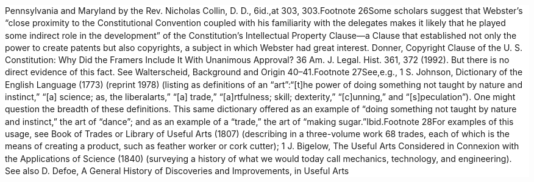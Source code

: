 Pennsylvania and Maryland by the Rev. Nicholas Collin, D. D.,
6id.,at 303, 303.Footnote 26Some scholars suggest that Webster’s “close
proximity to the Constitutional Convention coupled with his
familiarity with the delegates makes it likely that he played some
indirect role in the development” of the Constitution’s
Intellectual Property Clause—a Clause that established not only the
power to create patents but also copyrights, a subject in which
Webster had great interest. Donner, Copyright Clause of the U. S.
Constitution: Why Did the Framers Include It With Unanimous
Approval? 36 Am. J. Legal. Hist. 361, 372 (1992). But there is no
direct evidence of this fact. See Walterscheid, Background and
Origin 40–41.Footnote 27See,e.g., 1 S. Johnson, Dictionary
of the English Language (1773) (reprint 1978) (listing as
definitions of an “art”:“[t]he power of doing something not taught
by nature and instinct,” “[a] science; as, the liberalarts,” “[a] trade,” “[a]rtfulness; skill; dexterity,”
“[c]unning,” and “[s]peculation”). One might question the breadth
of these definitions. This same dictionary offered as an example of
“doing something not taught by nature and instinct,” the art of
“dance”; and as an example of a “trade,” the art of “making sugar.”Ibid.Footnote 28For examples of this usage, see Book of
Trades or Library of Useful Arts (1807) (describing in a
three-volume work 68 trades, each of which is the means of creating
a product, such as feather worker or cork cutter); 1 J. Bigelow,
The Useful Arts Considered in Connexion with the Applications of
Science (1840) (surveying a history of what we would today call
mechanics, technology, and engineering). See also D. Defoe, A
General History of Discoveries and Improvements, in Useful Arts
